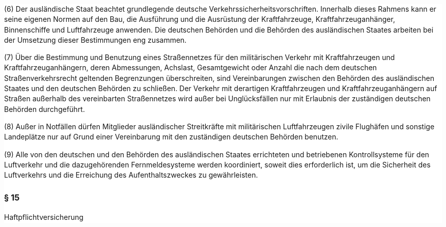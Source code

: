</div>

<div class="jurAbsatz">

(6) Der ausländische Staat beachtet grundlegende deutsche
Verkehrssicherheitsvorschriften. Innerhalb dieses Rahmens kann er seine
eigenen Normen auf den Bau, die Ausführung und die Ausrüstung der
Kraftfahrzeuge, Kraftfahrzeuganhänger, Binnenschiffe und Luftfahrzeuge
anwenden. Die deutschen Behörden und die Behörden des ausländischen
Staates arbeiten bei der Umsetzung dieser Bestimmungen eng zusammen.

</div>

<div class="jurAbsatz">

(7) Über die Bestimmung und Benutzung eines Straßennetzes für den
militärischen Verkehr mit Kraftfahrzeugen und Kraftfahrzeuganhängern,
deren Abmessungen, Achslast, Gesamtgewicht oder Anzahl die nach dem
deutschen Straßenverkehrsrecht geltenden Begrenzungen überschreiten,
sind Vereinbarungen zwischen den Behörden des ausländischen Staates und
den deutschen Behörden zu schließen. Der Verkehr mit derartigen
Kraftfahrzeugen und Kraftfahrzeuganhängern auf Straßen außerhalb des
vereinbarten Straßennetzes wird außer bei Unglücksfällen nur mit
Erlaubnis der zuständigen deutschen Behörden durchgeführt.

</div>

<div class="jurAbsatz">

(8) Außer in Notfällen dürfen Mitglieder ausländischer Streitkräfte mit
militärischen Luftfahrzeugen zivile Flughäfen und sonstige Landeplätze
nur auf Grund einer Vereinbarung mit den zuständigen deutschen Behörden
benutzen.

</div>

<div class="jurAbsatz">

(9) Alle von den deutschen und den Behörden des ausländischen Staates
errichteten und betriebenen Kontrollsysteme für den Luftverkehr und die
dazugehörenden Fernmeldesysteme werden koordiniert, soweit dies
erforderlich ist, um die Sicherheit des Luftverkehrs und die Erreichung
des Aufenthaltszweckes zu gewährleisten.

</div>

</div>

</div>

</div>

<span id="BJNR055429995BJNE002100305.html"></span>

### § 15  
Haftpflichtversicherung

<div>
